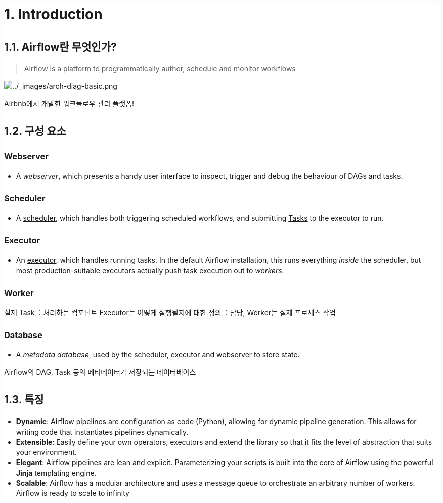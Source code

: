 # 1. Introduction

## 1.1. Airflow란 무엇인가?

> Airflow is a platform to programmatically author, schedule and monitor workflows

![../_images/arch-diag-basic.png](https://airflow.apache.org/docs/apache-airflow/stable/_images/arch-diag-basic.png)

Airbnb에서 개발한 워크플로우 관리 플랫폼!



## 1.2. 구성 요소

### Webserver

- A *webserver*, which presents a handy user interface to inspect, trigger and debug the behaviour of DAGs and tasks.

### Scheduler

* A [scheduler](https://airflow.apache.org/docs/apache-airflow/stable/concepts/scheduler.html), which handles both triggering scheduled workflows, and submitting [Tasks](https://airflow.apache.org/docs/apache-airflow/stable/concepts/tasks.html) to the executor to run.

### Executor

- An [executor](https://airflow.apache.org/docs/apache-airflow/stable/executor/index.html), which handles running tasks. In the default Airflow installation, this runs everything *inside* the scheduler, but most production-suitable executors actually push task execution out to *workers*.

### Worker

실제 Task를 처리하는 컴포넌트
Executor는 어떻게 실행될지에 대한 정의를 담당, Worker는 실제 프로세스 작업

### Database

- A *metadata database*, used by the scheduler, executor and webserver to store state.

Airflow의 DAG, Task 등의 메타데이터가 저장되는 데이터베이스



## 1.3. 특징

- **Dynamic**: Airflow pipelines are configuration as code (Python), allowing for dynamic pipeline generation. This allows for writing code that instantiates pipelines dynamically.
- **Extensible**: Easily define your own operators, executors and extend the library so that it fits the level of abstraction that suits your environment.
- **Elegant**: Airflow pipelines are lean and explicit. Parameterizing your scripts is built into the core of Airflow using the powerful **Jinja** templating engine.
- **Scalable**: Airflow has a modular architecture and uses a message queue to orchestrate an arbitrary number of workers. Airflow is ready to scale to infinity
